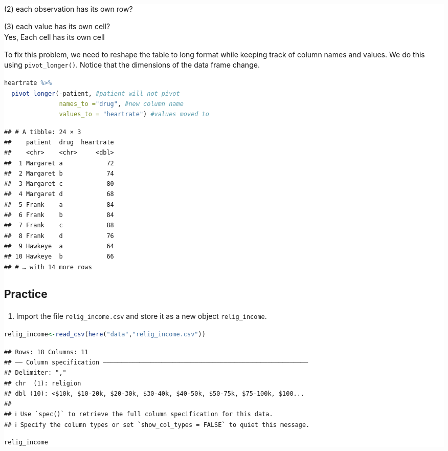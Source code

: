 
(2) each observation has its own row?  


(3) each value has its own cell?  
Yes, Each cell has its own cell


  
To fix this problem, we need to reshape the table to long format while keeping track of column names and values. We do this using `pivot_longer()`. Notice that the dimensions of the data frame change.  

```r
heartrate %>% 
  pivot_longer(-patient, #patient will not pivot
               names_to ="drug", #new column name
               values_to = "heartrate") #values moved to
```

```
## # A tibble: 24 × 3
##    patient  drug  heartrate
##    <chr>    <chr>     <dbl>
##  1 Margaret a            72
##  2 Margaret b            74
##  3 Margaret c            80
##  4 Margaret d            68
##  5 Frank    a            84
##  6 Frank    b            84
##  7 Frank    c            88
##  8 Frank    d            76
##  9 Hawkeye  a            64
## 10 Hawkeye  b            66
## # … with 14 more rows
```

## Practice
1. Import the file `relig_income.csv` and store it as a new object `relig_income`.  

```r
relig_income<-read_csv(here("data","relig_income.csv"))
```

```
## Rows: 18 Columns: 11
## ── Column specification ────────────────────────────────────────────────────────
## Delimiter: ","
## chr  (1): religion
## dbl (10): <$10k, $10-20k, $20-30k, $30-40k, $40-50k, $50-75k, $75-100k, $100...
## 
## ℹ Use `spec()` to retrieve the full column specification for this data.
## ℹ Specify the column types or set `show_col_types = FALSE` to quiet this message.
```

```r
relig_income
```

